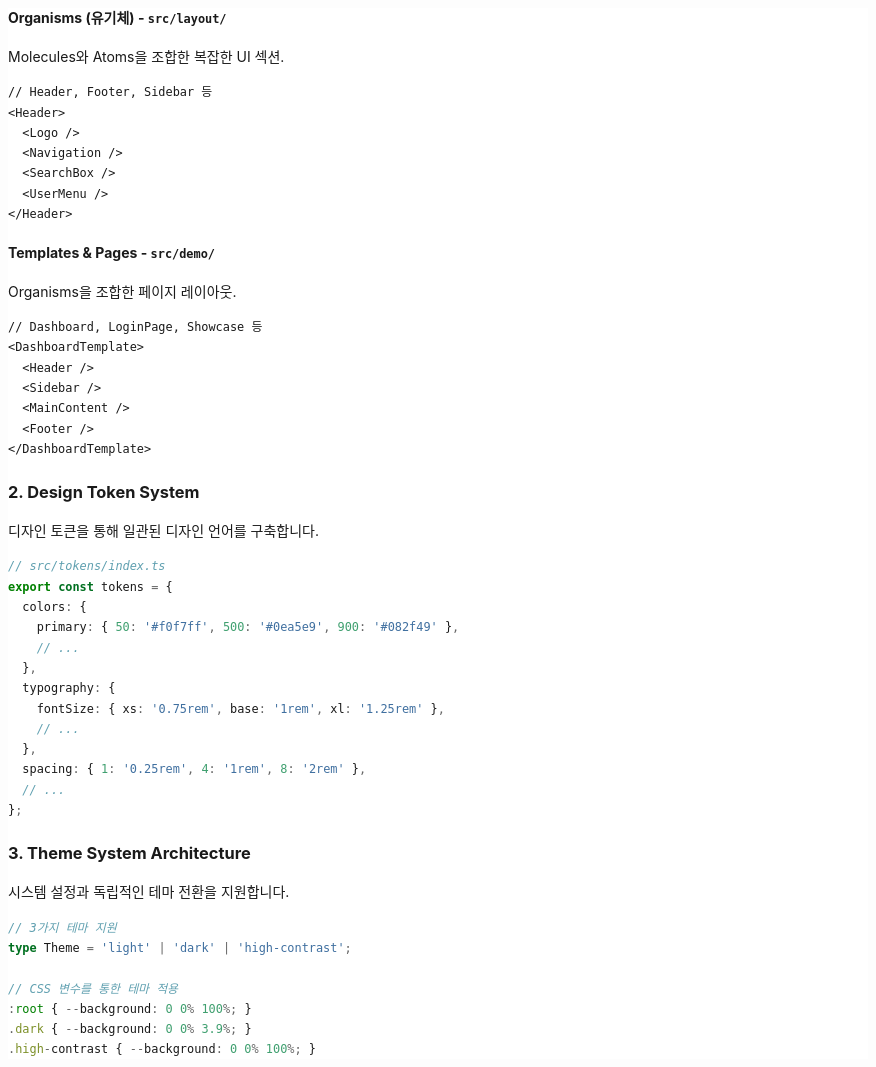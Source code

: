 #### Organisms (유기체) - `src/layout/`
Molecules와 Atoms을 조합한 복잡한 UI 섹션.

```tsx
// Header, Footer, Sidebar 등
<Header>
  <Logo />
  <Navigation />
  <SearchBox />
  <UserMenu />
</Header>
```

#### Templates & Pages - `src/demo/`
Organisms을 조합한 페이지 레이아웃.

```tsx
// Dashboard, LoginPage, Showcase 등
<DashboardTemplate>
  <Header />
  <Sidebar />
  <MainContent />
  <Footer />
</DashboardTemplate>
```

### 2. **Design Token System**

디자인 토큰을 통해 일관된 디자인 언어를 구축합니다.

```typescript
// src/tokens/index.ts
export const tokens = {
  colors: {
    primary: { 50: '#f0f7ff', 500: '#0ea5e9', 900: '#082f49' },
    // ...
  },
  typography: {
    fontSize: { xs: '0.75rem', base: '1rem', xl: '1.25rem' },
    // ...
  },
  spacing: { 1: '0.25rem', 4: '1rem', 8: '2rem' },
  // ...
};
```

### 3. **Theme System Architecture**

시스템 설정과 독립적인 테마 전환을 지원합니다.

```typescript
// 3가지 테마 지원
type Theme = 'light' | 'dark' | 'high-contrast';

// CSS 변수를 통한 테마 적용
:root { --background: 0 0% 100%; }
.dark { --background: 0 0% 3.9%; }
.high-contrast { --background: 0 0% 100%; }
```
